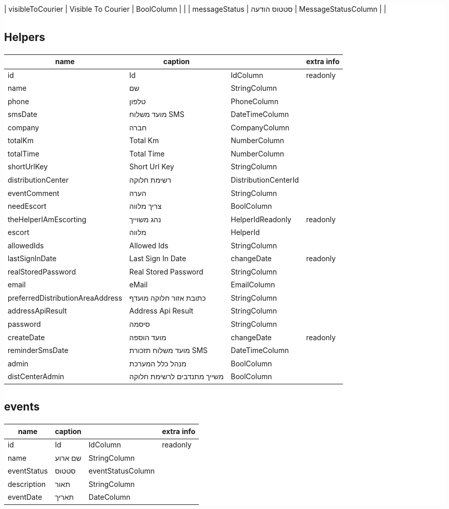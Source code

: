 | visibleToCourier | Visible To Courier | BoolColumn |  |
| messageStatus | סטטוס הודעה | MessageStatusColumn |  |


## Helpers
| name | caption |  | extra info |
| --- | --- | --- | --- |
| id | Id | IdColumn |  readonly |
| name | שם | StringColumn |  |
| phone | טלפון | PhoneColumn |  |
| smsDate | מועד משלוח SMS | DateTimeColumn |  |
| company | חברה | CompanyColumn |  |
| totalKm | Total Km | NumberColumn |  |
| totalTime | Total Time | NumberColumn |  |
| shortUrlKey | Short Url Key | StringColumn |  |
| distributionCenter | רשימת חלוקה | DistributionCenterId |  |
| eventComment | הערה | StringColumn |  |
| needEscort | צריך מלווה | BoolColumn |  |
| theHelperIAmEscorting | נהג משוייך | HelperIdReadonly |  readonly |
| escort | מלווה | HelperId |  |
| allowedIds | Allowed Ids | StringColumn |  |
| lastSignInDate | Last Sign In Date | changeDate |  readonly |
| realStoredPassword | Real Stored Password | StringColumn |  |
| email | eMail | EmailColumn |  |
| preferredDistributionAreaAddress | כתובת אזור חלוקה מועדף | StringColumn |  |
| addressApiResult | Address Api Result | StringColumn |  |
| password | סיסמה | StringColumn |  |
| createDate | מועד הוספה | changeDate |  readonly |
| reminderSmsDate | מועד משלוח תזכורת SMS | DateTimeColumn |  |
| admin | מנהל כלל המערכת | BoolColumn |  |
| distCenterAdmin | משייך מתנדבים לרשימת חלוקה | BoolColumn |  |


## events
| name | caption |  | extra info |
| --- | --- | --- | --- |
| id | Id | IdColumn |  readonly |
| name | שם ארוע | StringColumn |  |
| eventStatus | סטטוס | eventStatusColumn |  |
| description | תאור | StringColumn |  |
| eventDate | תאריך | DateColumn |  |